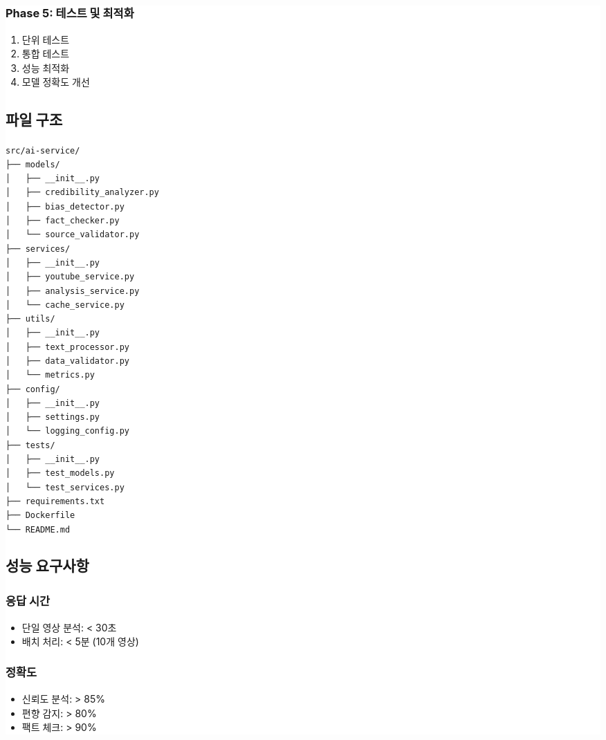 ### Phase 5: 테스트 및 최적화
1. 단위 테스트
2. 통합 테스트
3. 성능 최적화
4. 모델 정확도 개선

## 파일 구조

```
src/ai-service/
├── models/
│   ├── __init__.py
│   ├── credibility_analyzer.py
│   ├── bias_detector.py
│   ├── fact_checker.py
│   └── source_validator.py
├── services/
│   ├── __init__.py
│   ├── youtube_service.py
│   ├── analysis_service.py
│   └── cache_service.py
├── utils/
│   ├── __init__.py
│   ├── text_processor.py
│   ├── data_validator.py
│   └── metrics.py
├── config/
│   ├── __init__.py
│   ├── settings.py
│   └── logging_config.py
├── tests/
│   ├── __init__.py
│   ├── test_models.py
│   └── test_services.py
├── requirements.txt
├── Dockerfile
└── README.md
```

## 성능 요구사항

### 응답 시간
- 단일 영상 분석: < 30초
- 배치 처리: < 5분 (10개 영상)

### 정확도
- 신뢰도 분석: > 85%
- 편향 감지: > 80%
- 팩트 체크: > 90%

